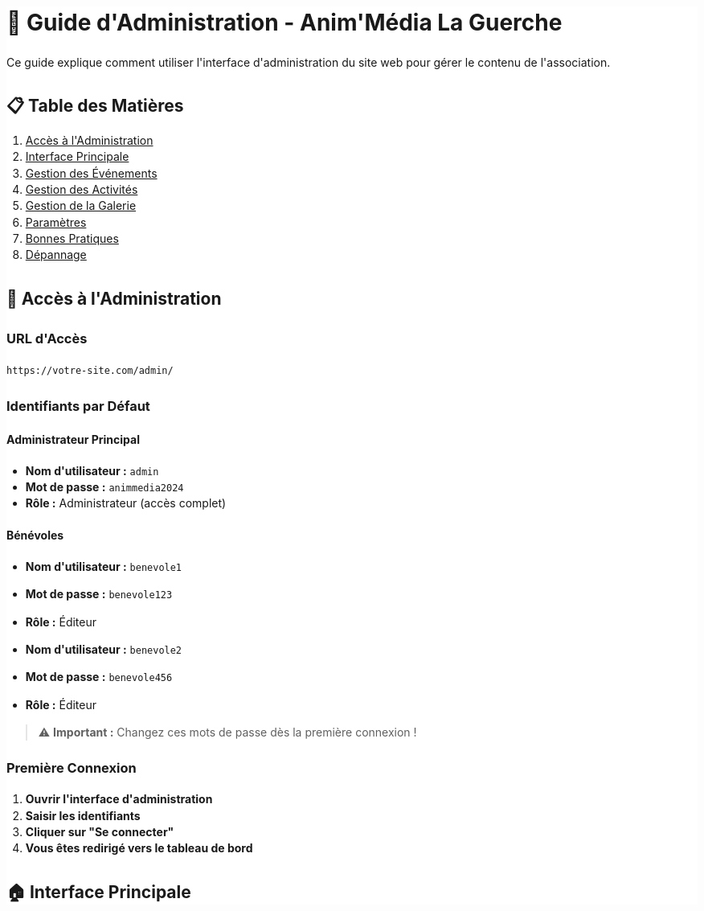 # 👥 Guide d'Administration - Anim'Média La Guerche

Ce guide explique comment utiliser l'interface d'administration du site web pour gérer le contenu de l'association.

## 📋 Table des Matières

1. [Accès à l'Administration](#accès-à-ladministration)
2. [Interface Principale](#interface-principale)
3. [Gestion des Événements](#gestion-des-événements)
4. [Gestion des Activités](#gestion-des-activités)
5. [Gestion de la Galerie](#gestion-de-la-galerie)
6. [Paramètres](#paramètres)
7. [Bonnes Pratiques](#bonnes-pratiques)
8. [Dépannage](#dépannage)

## 🔐 Accès à l'Administration

### URL d'Accès
```
https://votre-site.com/admin/
```

### Identifiants par Défaut

#### Administrateur Principal
- **Nom d'utilisateur :** `admin`
- **Mot de passe :** `animmedia2024`
- **Rôle :** Administrateur (accès complet)

#### Bénévoles
- **Nom d'utilisateur :** `benevole1`
- **Mot de passe :** `benevole123`
- **Rôle :** Éditeur

- **Nom d'utilisateur :** `benevole2`
- **Mot de passe :** `benevole456`
- **Rôle :** Éditeur

> ⚠️ **Important :** Changez ces mots de passe dès la première connexion !

### Première Connexion

1. **Ouvrir l'interface d'administration**
2. **Saisir les identifiants**
3. **Cliquer sur "Se connecter"**
4. **Vous êtes redirigé vers le tableau de bord**

## 🏠 Interface Principale
